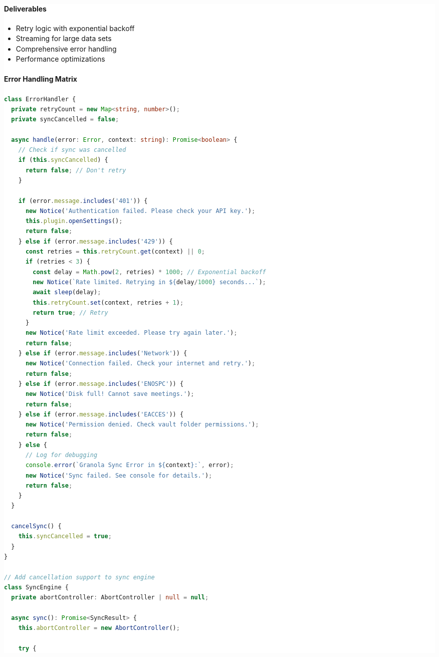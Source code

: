 #### Deliverables
- Retry logic with exponential backoff
- Streaming for large data sets
- Comprehensive error handling
- Performance optimizations

#### Error Handling Matrix
```typescript
class ErrorHandler {
  private retryCount = new Map<string, number>();
  private syncCancelled = false;
  
  async handle(error: Error, context: string): Promise<boolean> {
    // Check if sync was cancelled
    if (this.syncCancelled) {
      return false; // Don't retry
    }
    
    if (error.message.includes('401')) {
      new Notice('Authentication failed. Please check your API key.');
      this.plugin.openSettings();
      return false;
    } else if (error.message.includes('429')) {
      const retries = this.retryCount.get(context) || 0;
      if (retries < 3) {
        const delay = Math.pow(2, retries) * 1000; // Exponential backoff
        new Notice(`Rate limited. Retrying in ${delay/1000} seconds...`);
        await sleep(delay);
        this.retryCount.set(context, retries + 1);
        return true; // Retry
      }
      new Notice('Rate limit exceeded. Please try again later.');
      return false;
    } else if (error.message.includes('Network')) {
      new Notice('Connection failed. Check your internet and retry.');
      return false;
    } else if (error.message.includes('ENOSPC')) {
      new Notice('Disk full! Cannot save meetings.');
      return false;
    } else if (error.message.includes('EACCES')) {
      new Notice('Permission denied. Check vault folder permissions.');
      return false;
    } else {
      // Log for debugging
      console.error(`Granola Sync Error in ${context}:`, error);
      new Notice('Sync failed. See console for details.');
      return false;
    }
  }
  
  cancelSync() {
    this.syncCancelled = true;
  }
}

// Add cancellation support to sync engine
class SyncEngine {
  private abortController: AbortController | null = null;
  
  async sync(): Promise<SyncResult> {
    this.abortController = new AbortController();
    
    try {
```